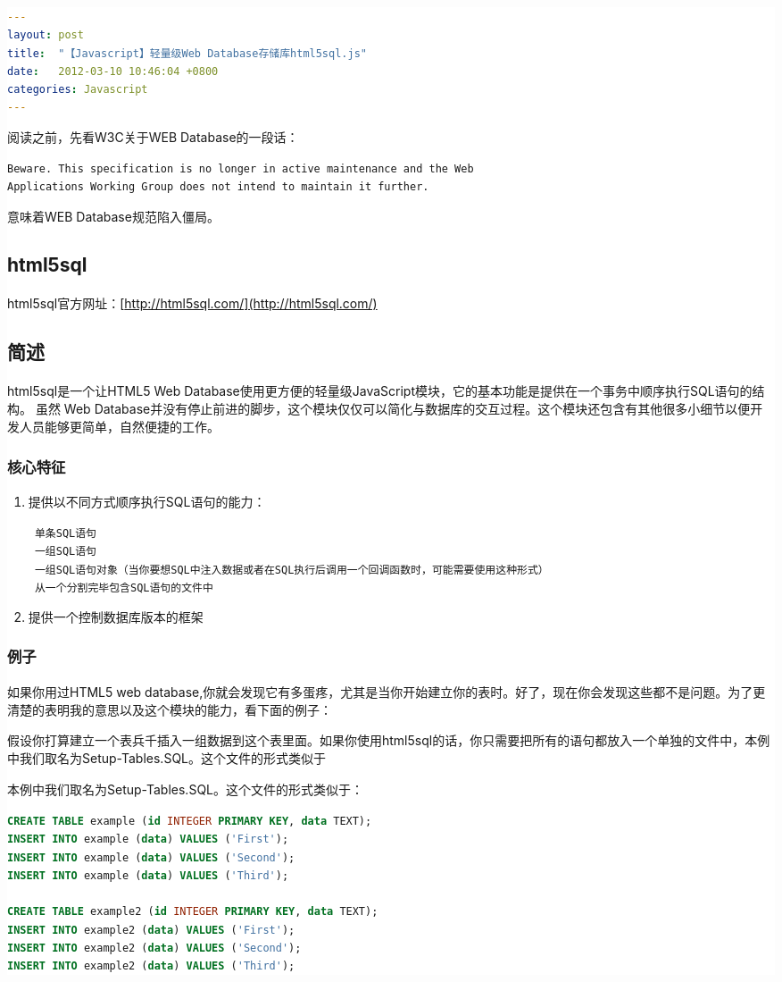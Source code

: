 ```yaml
---
layout: post
title:  "【Javascript】轻量级Web Database存储库html5sql.js"
date:   2012-03-10 10:46:04 +0800
categories: Javascript
---
```


阅读之前，先看W3C关于WEB Database的一段话：

    Beware. This specification is no longer in active maintenance and the Web
    Applications Working Group does not intend to maintain it further. 

意味着WEB Database规范陷入僵局。

## html5sql

html5sql官方网址：[http://html5sql.com/](http://html5sql.com/)

## 简述

html5sql是一个让HTML5 Web Database使用更方便的轻量级JavaScript模块，它的基本功能是提供在一个事务中顺序执行SQL语句的结构。
虽然 Web Database并没有停止前进的脚步，这个模块仅仅可以简化与数据库的交互过程。这个模块还包含有其他很多小细节以便开发人员能够更简单，自然便捷的工作。

### 核心特征

1. 提供以不同方式顺序执行SQL语句的能力：

        单条SQL语句
        一组SQL语句
        一组SQL语句对象（当你要想SQL中注入数据或者在SQL执行后调用一个回调函数时，可能需要使用这种形式）
        从一个分割完毕包含SQL语句的文件中
        
2. 提供一个控制数据库版本的框架

### 例子

如果你用过HTML5 web database,你就会发现它有多蛋疼，尤其是当你开始建立你的表时。好了，现在你会发现这些都不是问题。为了更清楚的表明我的意思以及这个模块的能力，看下面的例子：

假设你打算建立一个表兵千插入一组数据到这个表里面。如果你使用html5sql的话，你只需要把所有的语句都放入一个单独的文件中，本例中我们取名为Setup-Tables.SQL。这个文件的形式类似于

本例中我们取名为Setup-Tables.SQL。这个文件的形式类似于：

```sql
CREATE TABLE example (id INTEGER PRIMARY KEY, data TEXT);
INSERT INTO example (data) VALUES ('First');
INSERT INTO example (data) VALUES ('Second');
INSERT INTO example (data) VALUES ('Third');

CREATE TABLE example2 (id INTEGER PRIMARY KEY, data TEXT);
INSERT INTO example2 (data) VALUES ('First');
INSERT INTO example2 (data) VALUES ('Second');
INSERT INTO example2 (data) VALUES ('Third');
```
